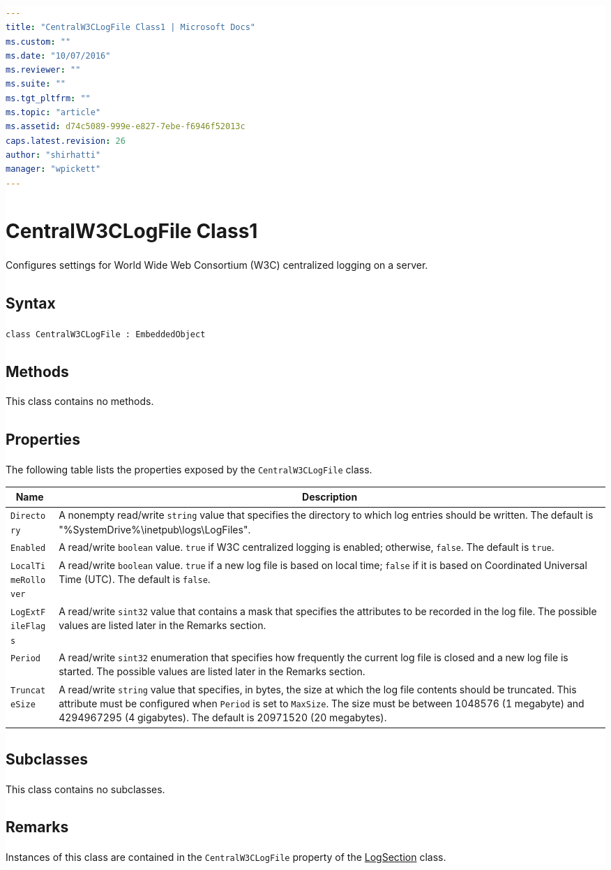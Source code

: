 ```yaml
---
title: "CentralW3CLogFile Class1 | Microsoft Docs"
ms.custom: ""
ms.date: "10/07/2016"
ms.reviewer: ""
ms.suite: ""
ms.tgt_pltfrm: ""
ms.topic: "article"
ms.assetid: d74c5089-999e-e827-7ebe-f6946f52013c
caps.latest.revision: 26
author: "shirhatti"
manager: "wpickett"
---
```

# CentralW3CLogFile Class1
Configures settings for World Wide Web Consortium (W3C) centralized logging on a server.  
  
## Syntax  
  
```vbs  
class CentralW3CLogFile : EmbeddedObject  
```  
  
## Methods  
 This class contains no methods.  
  
## Properties  
 The following table lists the properties exposed by the `CentralW3CLogFile` class.  
  
|Name|Description|  
|----------|-----------------|  
|`Directory`|A nonempty read/write `string` value that specifies the directory to which log entries should be written. The default is "%SystemDrive%\inetpub\logs\LogFiles".|  
|`Enabled`|A read/write `boolean` value. `true` if W3C centralized logging is enabled; otherwise, `false`. The default is `true`.|  
|`LocalTimeRollover`|A read/write `boolean` value. `true` if a new log file is based on local time; `false` if it is based on Coordinated Universal Time (UTC). The default is `false`.|  
|`LogExtFileFlags`|A read/write `sint32` value that contains a mask that specifies the attributes to be recorded in the log file. The possible values are listed later in the Remarks section.|  
|`Period`|A read/write `sint32` enumeration that specifies how frequently the current log file is closed and a new log file is started. The possible values are listed later in the Remarks section.|  
|`TruncateSize`|A read/write `string` value that specifies, in bytes, the size at which the log file contents should be truncated. This attribute must be configured when `Period` is set to `MaxSize`. The size must be between 1048576 (1 megabyte) and 4294967295 (4 gigabytes). The default is 20971520 (20 megabytes).|  
  
## Subclasses  
 This class contains no subclasses.  
  
## Remarks  
 Instances of this class are contained in the `CentralW3CLogFile` property of the [LogSection](../wmi-provider/logsection-class1.md) class.  
  